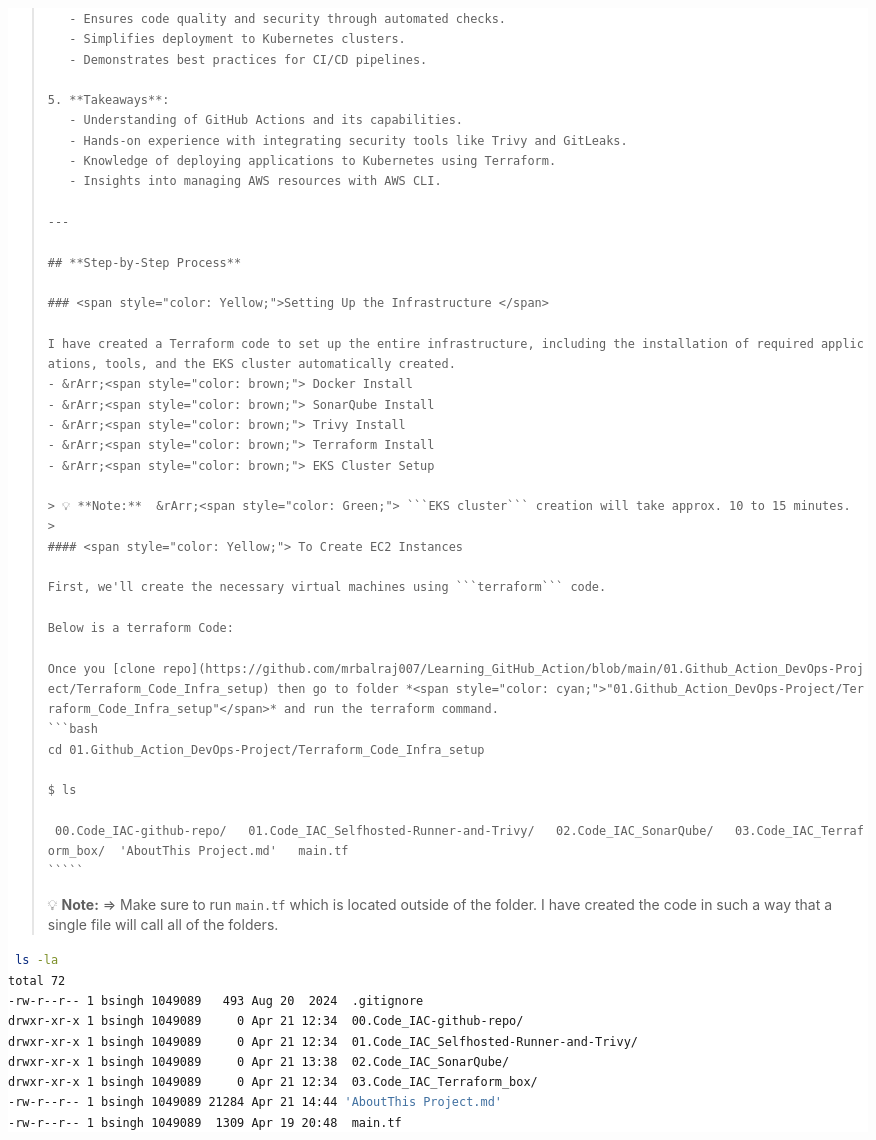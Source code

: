 >        - Ensures code quality and security through automated checks.
>        - Simplifies deployment to Kubernetes clusters.
>        - Demonstrates best practices for CI/CD pipelines.
>     
>     5. **Takeaways**:
>        - Understanding of GitHub Actions and its capabilities.
>        - Hands-on experience with integrating security tools like Trivy and GitLeaks.
>        - Knowledge of deploying applications to Kubernetes using Terraform.
>        - Insights into managing AWS resources with AWS CLI.
>     
>     ---
>     
>     ## **Step-by-Step Process**
>     
>     ### <span style="color: Yellow;">Setting Up the Infrastructure </span>
>     
>     I have created a Terraform code to set up the entire infrastructure, including the installation of required applications, tools, and the EKS cluster automatically created.
>     - &rArr;<span style="color: brown;"> Docker Install
>     - &rArr;<span style="color: brown;"> SonarQube Install
>     - &rArr;<span style="color: brown;"> Trivy Install
>     - &rArr;<span style="color: brown;"> Terraform Install
>     - &rArr;<span style="color: brown;"> EKS Cluster Setup
>     
>     > 💡 **Note:**  &rArr;<span style="color: Green;"> ```EKS cluster``` creation will take approx. 10 to 15 minutes.
>     > 
>     #### <span style="color: Yellow;"> To Create EC2 Instances
>     
>     First, we'll create the necessary virtual machines using ```terraform``` code. 
>     
>     Below is a terraform Code:
>     
>     Once you [clone repo](https://github.com/mrbalraj007/Learning_GitHub_Action/blob/main/01.Github_Action_DevOps-Project/Terraform_Code_Infra_setup) then go to folder *<span style="color: cyan;">"01.Github_Action_DevOps-Project/Terraform_Code_Infra_setup"</span>* and run the terraform command.
>     ```bash
>     cd 01.Github_Action_DevOps-Project/Terraform_Code_Infra_setup
>     
>     $ ls
>     
>      00.Code_IAC-github-repo/   01.Code_IAC_Selfhosted-Runner-and-Trivy/   02.Code_IAC_SonarQube/   03.Code_IAC_Terraform_box/  'AboutThis Project.md'   main.tf   
>     `````
>     
> 
> 💡 **Note:** ⇒ Make sure to run `main.tf` which is located outside of the folder. I have created the code in such a way that a single file will call all of the folders.

```bash
 ls -la
total 72
-rw-r--r-- 1 bsingh 1049089   493 Aug 20  2024  .gitignore
drwxr-xr-x 1 bsingh 1049089     0 Apr 21 12:34  00.Code_IAC-github-repo/
drwxr-xr-x 1 bsingh 1049089     0 Apr 21 12:34  01.Code_IAC_Selfhosted-Runner-and-Trivy/
drwxr-xr-x 1 bsingh 1049089     0 Apr 21 13:38  02.Code_IAC_SonarQube/
drwxr-xr-x 1 bsingh 1049089     0 Apr 21 12:34  03.Code_IAC_Terraform_box/
-rw-r--r-- 1 bsingh 1049089 21284 Apr 21 14:44 'AboutThis Project.md'
-rw-r--r-- 1 bsingh 1049089  1309 Apr 19 20:48  main.tf
```
